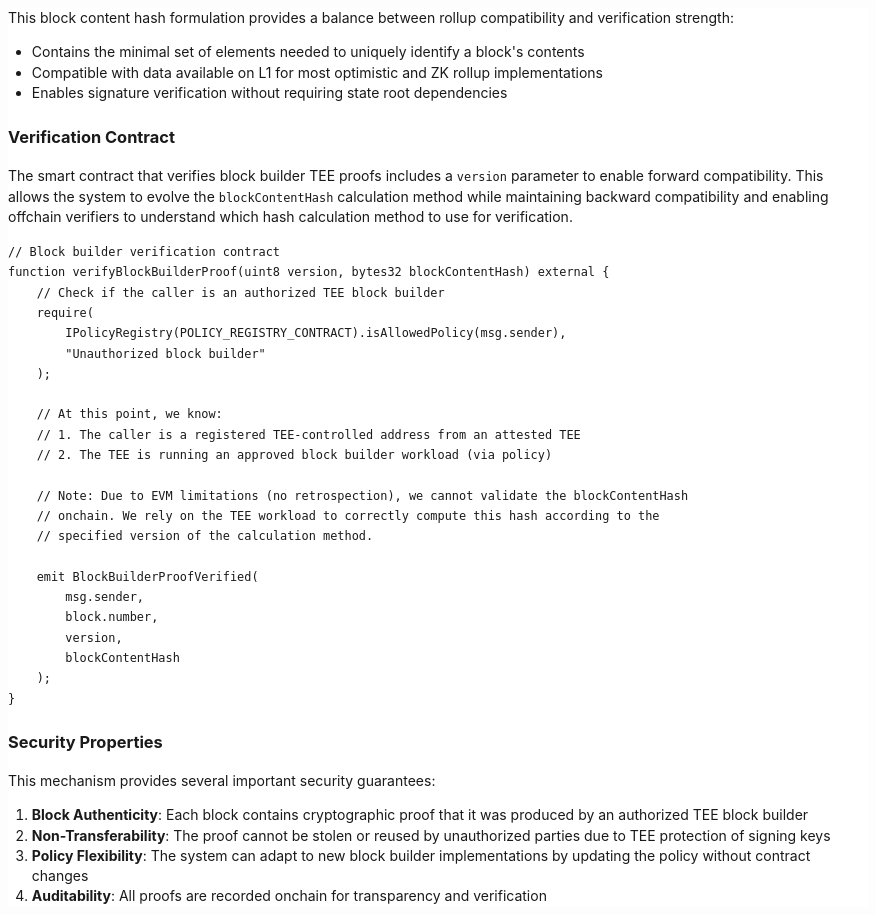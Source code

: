 This block content hash formulation provides a balance between rollup compatibility and verification strength:
- Contains the minimal set of elements needed to uniquely identify a block's contents
- Compatible with data available on L1 for most optimistic and ZK rollup implementations
- Enables signature verification without requiring state root dependencies

### Verification Contract

The smart contract that verifies block builder TEE proofs includes a `version` parameter to enable forward compatibility. This allows the system to evolve the `blockContentHash` calculation method while maintaining backward compatibility and enabling offchain verifiers to understand which hash calculation method to use for verification.

```solidity
// Block builder verification contract
function verifyBlockBuilderProof(uint8 version, bytes32 blockContentHash) external {
    // Check if the caller is an authorized TEE block builder
    require(
        IPolicyRegistry(POLICY_REGISTRY_CONTRACT).isAllowedPolicy(msg.sender),
        "Unauthorized block builder"
    );
    
    // At this point, we know:
    // 1. The caller is a registered TEE-controlled address from an attested TEE
    // 2. The TEE is running an approved block builder workload (via policy)
    
    // Note: Due to EVM limitations (no retrospection), we cannot validate the blockContentHash
    // onchain. We rely on the TEE workload to correctly compute this hash according to the
    // specified version of the calculation method.
    
    emit BlockBuilderProofVerified(
        msg.sender,
        block.number,
        version,
        blockContentHash
    );
}
```

### Security Properties

This mechanism provides several important security guarantees:

1. **Block Authenticity**: Each block contains cryptographic proof that it was produced by an authorized TEE block builder
2. **Non-Transferability**: The proof cannot be stolen or reused by unauthorized parties due to TEE protection of signing keys
3. **Policy Flexibility**: The system can adapt to new block builder implementations by updating the policy without contract changes
4. **Auditability**: All proofs are recorded onchain for transparency and verification
